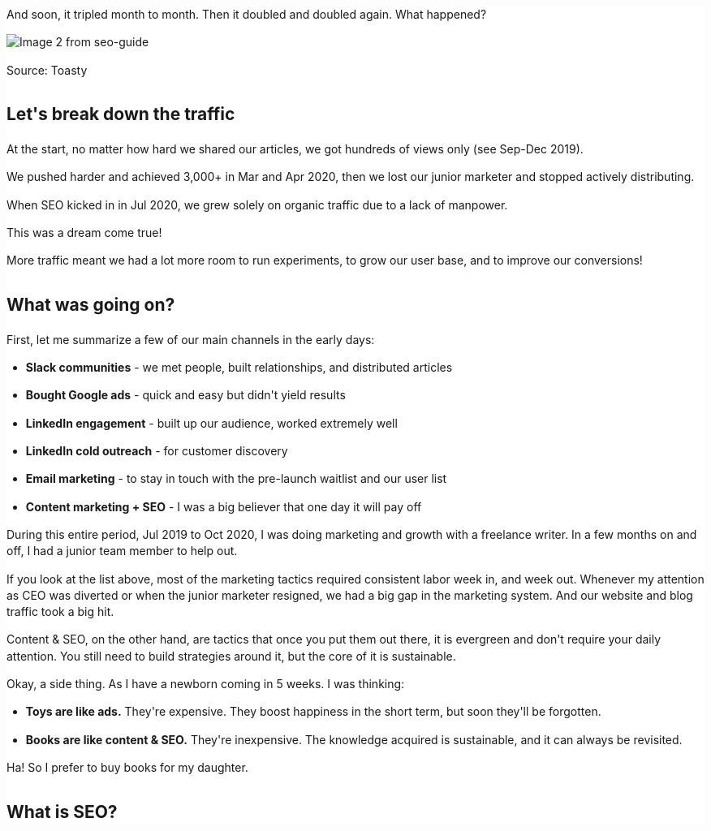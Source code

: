 And soon, it tripled month to month. Then it doubled and doubled again. What happened?

<img src="/images/blog/seo-guide-2.png" alt="Image 2 from seo-guide" />

Source: Toasty

## Let's break down the traffic

At the start, no matter how hard we shared our articles, we got hundreds of views only (see Sep-Dec 2019).

We pushed harder and achieved 3,000+ in Mar and Apr 2020, then we lost our junior marketer and stopped actively distributing.

When SEO kicked in in Jul 2020, we grew solely on organic traffic due to a lack of manpower.

This was a dream come true!

More traffic meant we had a lot more room to run experiments, to grow our user base, and to improve our conversions!

## What was going on?

First, let me summarize a few of our main channels in the early days:

- **Slack communities** - we met people, built relationships, and distributed articles

- **Bought Google ads** - quick and easy but didn't yield results

- **LinkedIn engagement** - built up our audience, worked extremely well

- **LinkedIn cold outreach** - for customer discovery

- **Email marketing** - to stay in touch with the pre-launch waitlist and our user list

- **Content marketing + SEO** - I was a big believer that one day it will pay off

During this entire period, Jul 2019 to Oct 2020, I was doing marketing and growth with a freelance writer. In a few months on and off, I had a junior team member to help out.

If you look at the list above, most of the marketing tactics required consistent labor week in, and week out. Whenever my attention as CEO was diverted or when the junior marketer resigned, we had a big gap in the marketing system. And our website and blog traffic took a big hit.

Content & SEO, on the other hand, are tactics that once you put them out there, it is evergreen and don't require your daily attention. You still need to build strategies around it, but the core of it is sustainable.

Okay, a side thing. As I have a newborn coming in 5 weeks. I was thinking:

- **Toys are like ads.** They're expensive. They boost happiness in the short term, but soon they'll be forgotten.

- **Books are like content & SEO.** They're inexpensive. The knowledge acquired is sustainable, and it can always be revisited.

Ha! So I prefer to buy books for my daughter.

## What is SEO?
